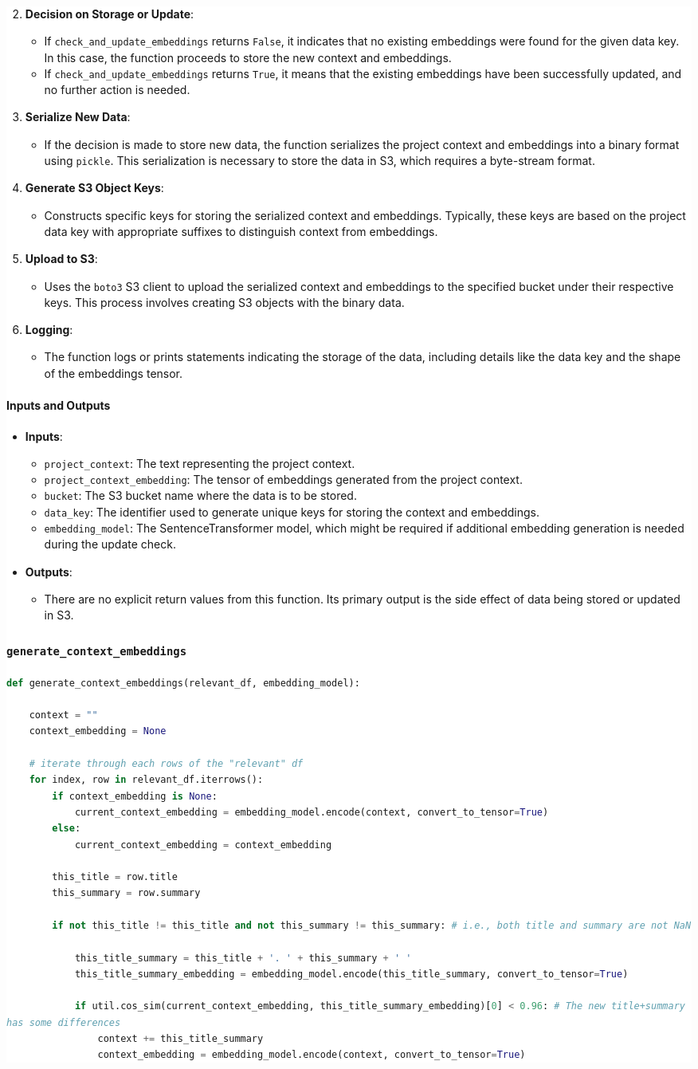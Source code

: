 2. **Decision on Storage or Update**:
   - If `check_and_update_embeddings` returns `False`, it indicates that no existing embeddings were found for the given data key. In this case, the function proceeds to store the new context and embeddings.
   - If `check_and_update_embeddings` returns `True`, it means that the existing embeddings have been successfully updated, and no further action is needed.

3. **Serialize New Data**:
   - If the decision is made to store new data, the function serializes the project context and embeddings into a binary format using `pickle`. This serialization is necessary to store the data in S3, which requires a byte-stream format.

4. **Generate S3 Object Keys**:
   - Constructs specific keys for storing the serialized context and embeddings. Typically, these keys are based on the project data key with appropriate suffixes to distinguish context from embeddings.

5. **Upload to S3**:
   - Uses the `boto3` S3 client to upload the serialized context and embeddings to the specified bucket under their respective keys. This process involves creating S3 objects with the binary data.

6. **Logging**:
   - The function logs or prints statements indicating the storage of the data, including details like the data key and the shape of the embeddings tensor.

#### Inputs and Outputs
- **Inputs**:
  - `project_context`: The text representing the project context.
  - `project_context_embedding`: The tensor of embeddings generated from the project context.
  - `bucket`: The S3 bucket name where the data is to be stored.
  - `data_key`: The identifier used to generate unique keys for storing the context and embeddings.
  - `embedding_model`: The SentenceTransformer model, which might be required if additional embedding generation is needed during the update check.

- **Outputs**:
  - There are no explicit return values from this function. Its primary output is the side effect of data being stored or updated in S3.

### `generate_context_embeddings`  <a name="generate-context-embeddings-detailed"></a>
```python
def generate_context_embeddings(relevant_df, embedding_model):
    
    context = ""
    context_embedding = None
    
    # iterate through each rows of the "relevant" df
    for index, row in relevant_df.iterrows():
        if context_embedding is None:
            current_context_embedding = embedding_model.encode(context, convert_to_tensor=True)
        else:
            current_context_embedding = context_embedding
        
        this_title = row.title
        this_summary = row.summary
        
        if not this_title != this_title and not this_summary != this_summary: # i.e., both title and summary are not NaN
            
            this_title_summary = this_title + '. ' + this_summary + ' '
            this_title_summary_embedding = embedding_model.encode(this_title_summary, convert_to_tensor=True)
            
            if util.cos_sim(current_context_embedding, this_title_summary_embedding)[0] < 0.96: # The new title+summary has some differences
                context += this_title_summary
                context_embedding = embedding_model.encode(context, convert_to_tensor=True)
```